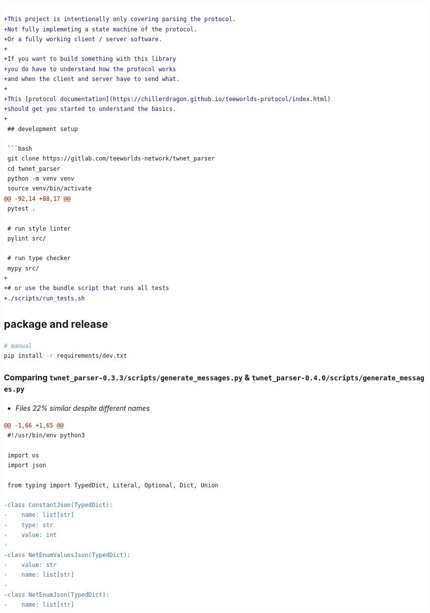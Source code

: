 ```diff
 
+This project is intentionally only covering parsing the protocol.
+Not fully implemeting a state machine of the protocol.
+Or a fully working client / server software.
+
+If you want to build something with this library
+you do have to understand how the protocol works
+and when the client and server have to send what.
+
+This [protocol documentation](https://chillerdragon.github.io/teeworlds-protocol/index.html)
+should get you started to understand the basics.
+
 ## development setup
 
 ```bash
 git clone https://gitlab.com/teeworlds-network/twnet_parser
 cd twnet_parser
 python -m venv venv
 source venv/bin/activate
@@ -92,14 +88,17 @@
 pytest .
 
 # run style linter
 pylint src/
 
 # run type checker
 mypy src/
+
+# or use the bundle script that runs all tests
+./scripts/run_tests.sh
 ```
 
 ## package and release
 
 ```bash
 # manual
 pip install -r requirements/dev.txt
```

### Comparing `twnet_parser-0.3.3/scripts/generate_messages.py` & `twnet_parser-0.4.0/scripts/generate_messages.py`

 * *Files 22% similar despite different names*

```diff
@@ -1,66 +1,65 @@
 #!/usr/bin/env python3
 
 import os
 import json
 
 from typing import TypedDict, Literal, Optional, Dict, Union
 
-class ConstantJson(TypedDict):
-    name: list[str]
-    type: str
-    value: int
-
-class NetEnumValuesJson(TypedDict):
-    value: str
-    name: list[str]
-
-class NetEnumJson(TypedDict):
-    name: list[str]
```